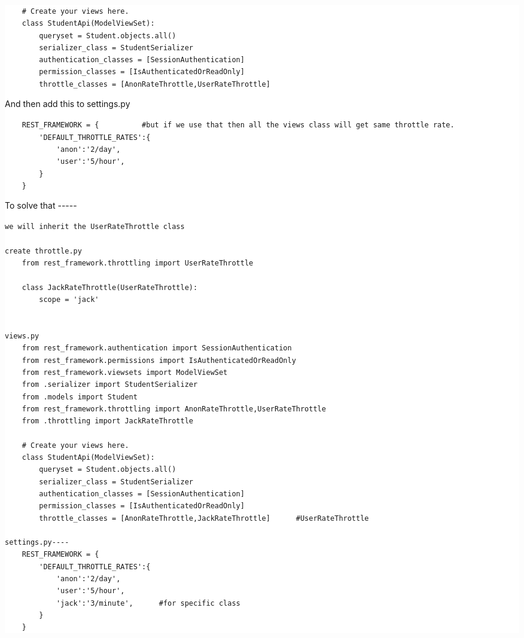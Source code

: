        # Create your views here.
        class StudentApi(ModelViewSet):
            queryset = Student.objects.all()
            serializer_class = StudentSerializer
            authentication_classes = [SessionAuthentication]
            permission_classes = [IsAuthenticatedOrReadOnly]
            throttle_classes = [AnonRateThrottle,UserRateThrottle]

        
And then add this to settings.py

        REST_FRAMEWORK = {          #but if we use that then all the views class will get same throttle rate.
            'DEFAULT_THROTTLE_RATES':{
                'anon':'2/day',
                'user':'5/hour',
            }
        }


To solve that -----

    we will inherit the UserRateThrottle class

    create throttle.py
        from rest_framework.throttling import UserRateThrottle

        class JackRateThrottle(UserRateThrottle):
            scope = 'jack'


    views.py
        from rest_framework.authentication import SessionAuthentication
        from rest_framework.permissions import IsAuthenticatedOrReadOnly
        from rest_framework.viewsets import ModelViewSet
        from .serializer import StudentSerializer
        from .models import Student
        from rest_framework.throttling import AnonRateThrottle,UserRateThrottle
        from .throttling import JackRateThrottle

        # Create your views here.
        class StudentApi(ModelViewSet):
            queryset = Student.objects.all()
            serializer_class = StudentSerializer
            authentication_classes = [SessionAuthentication]
            permission_classes = [IsAuthenticatedOrReadOnly]
            throttle_classes = [AnonRateThrottle,JackRateThrottle]      #UserRateThrottle

    settings.py----
        REST_FRAMEWORK = {
            'DEFAULT_THROTTLE_RATES':{
                'anon':'2/day',
                'user':'5/hour',
                'jack':'3/minute',      #for specific class
            }
        }
